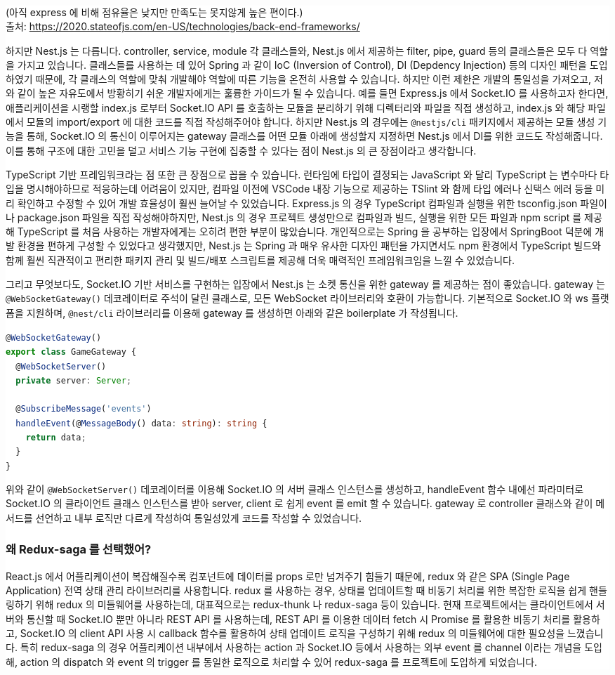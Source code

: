 (아직 express 에 비해 점유율은 낮지만 만족도는 못지않게 높은 편이다.)  
출처: <https://2020.stateofjs.com/en-US/technologies/back-end-frameworks/>

하지만 Nest.js 는 다릅니다. controller, service, module 각 클래스들와, Nest.js 에서 제공하는 filter, pipe, guard 등의 클래스들은 모두 다 역할을 가지고 있습니다. 클래스들를 사용하는 데 있어 Spring 과 같이 IoC (Inversion of Control), DI (Depdency Injection) 등의 디자인 패턴을 도입하였기 때문에, 각 클래스의 역할에 맞춰 개발해야 역할에 따른 기능을 온전히 사용할 수 있습니다. 하지만 이런 제한은 개발의 통일성을 가져오고, 저와 같이 높은 자유도에서 방황히기 쉬운 개발자에게는 훌륭한 가이드가 될 수 있습니다. 예를 들면 Express.js 에서 Socket.IO 를 사용하고자 한다면, 애플리케이션을 시랭할 index.js 로부터 Socket.IO API 를 호출하는 모듈을 분리하기 위해 디렉터리와 파일을 직접 생성하고, index.js 와 해당 파일에서 모듈의 import/export 에 대한 코드를 직접 작성해주어야 합니다. 하지만 Nest.js 의 경우에는 `@nestjs/cli` 패키지에서 제공하는 모듈 생성 기능을 통해, Socket.IO 의 통신이 이루어지는 gateway 클래스를 어떤 모듈 아래에 생성할지 지정하면 Nest.js 에서 DI를 위한 코드도 작성해줍니다. 이를 통해 구조에 대한 고민을 덜고 서비스 기능 구현에 집중할 수 있다는 점이 Nest.js 의 큰 장점이라고 생각합니다.

TypeScript 기반 프레임워크라는 점 또한 큰 장점으로 꼽을 수 있습니다. 런타임에 타입이 결정되는 JavaScript 와 달리 TypeScript 는 변수마다 타입을 명시해야하므로 적응하는데 어려움이 있지만, 컴파일 이전에 VSCode 내장 기능으로 제공하는 TSlint 와 함께 타입 에러나 신택스 에러 등을 미리 확인하고 수정할 수 있어 개발 효율성이 훨씬 늘어날 수 있었습니다. Express.js 의 경우 TypeScript 컴파일과 실행을 위한 tsconfig.json 파일이나 package.json 파일을 직접 작성해야하지만, Nest.js 의 경우 프로젝트 생성만으로 컴파일과 빌드, 실행을 위한 모든 파일과 npm script 를 제공해 TypeScript 를 처음 사용하는 개발자에게는 오히려 편한 부분이 많았습니다. 개인적으로는 Spring 을 공부하는 입장에서 SpringBoot 덕분에 개발 환경을 편하게 구성할 수 있었다고 생각했지만, Nest.js 는 Spring 과 매우 유사한 디자인 패턴을 가지면서도 npm 환경에서 TypeScript 빌드와 함께 훨씬 직관적이고 편리한 패키지 관리 및 빌드/배포 스크립트를 제공해 더욱 매력적인 프레임워크임을 느낄 수 있었습니다.

그리고 무엇보다도, Socket.IO 기반 서비스를 구현하는 입장에서 Nest.js 는 소켓 통신을 위한 gateway 를 제공하는 점이 좋았습니다. gateway 는 `@WebSocketGateway()` 데코레이터로 주석이 달린 클래스로, 모든 WebSocket 라이브러리와 호환이 가능합니다. 기본적으로 Socket.IO 와 ws 플랫폼을 지원하며, `@nest/cli` 라이브러리를 이용해 gateway 를 생성하면 아래와 같은 boilerplate 가 작성됩니다.

```TypeScript
@WebSocketGateway()
export class GameGateway {
  @WebSocketServer()
  private server: Server;

  @SubscribeMessage('events')
  handleEvent(@MessageBody() data: string): string {
    return data;
  }
}
```

위와 같이 `@WebSocketServer()` 데코레이터를 이용해 Socket.IO 의 서버 클래스 인스턴스를 생성하고, handleEvent 함수 내에선 파라미터로 Socket.IO 의 클라이언트 클래스 인스턴스를 받아 server, client 로 쉽게 event 를 emit 할 수 있습니다. gateway 로 controller 클래스와 같이 메서드를 선언하고 내부 로직만 다르게 작성하여 통일성있게 코드를 작성할 수 있었습니다.

### 왜 Redux-saga 를 선택했어?

React.js 에서 어플리케이션이 복잡해질수록 컴포넌트에 데이터를 props 로만 넘겨주기 힘들기 때문에, redux 와 같은 SPA (Single Page Application) 전역 상태 관리 라이브러리를 사용합니다. redux 를 사용하는 경우, 상태를 업데이트할 때 비동기 처리를 위한 복잡한 로직을 쉽게 핸들링하기 위해 redux 의 미들웨어를 사용하는데, 대표적으로는 redux-thunk 나 redux-saga 등이 있습니다. 현재 프로젝트에서는 클라이언트에서 서버와 통신할 때 Socket.IO 뿐만 아니라 REST API 를 사용하는데, REST API 를 이용한 데이터 fetch 시 Promise 를 활용한 비동기 처리를 활용하고, Socket.IO 의 client API 사용 시 callback 함수를 활용하여 상태 업데이트 로직을 구성하기 위해 redux 의 미들웨어에 대한 필요성을 느꼈습니다. 특히 redux-saga 의 경우 어플리케이션 내부에서 사용하는 action 과 Socket.IO 등에서 사용하는 외부 event 를 channel 이라는 개념을 도입해, action 의 dispatch 와 event 의 trigger 를 동일한 로직으로 처리할 수 있어 redux-saga 를 프로젝트에 도입하게 되었습니다.
